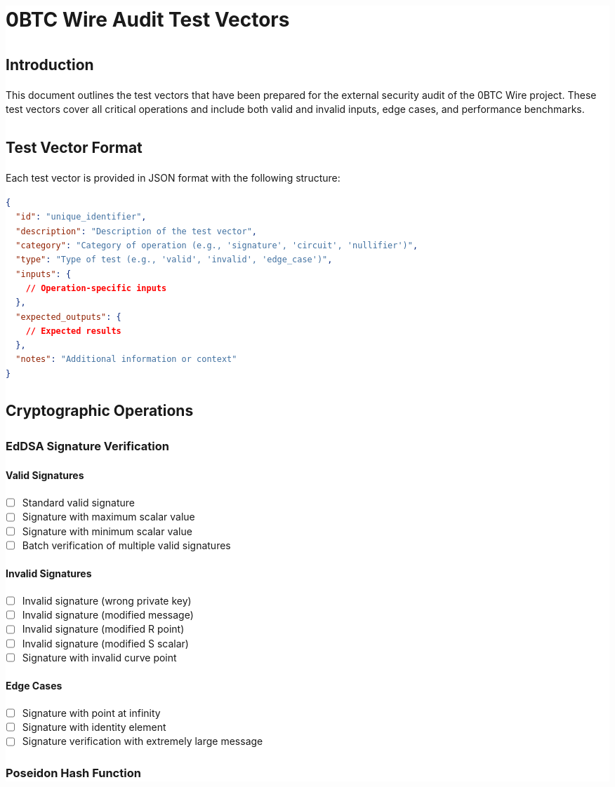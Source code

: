 # 0BTC Wire Audit Test Vectors

## Introduction
This document outlines the test vectors that have been prepared for the external security audit of the 0BTC Wire project. These test vectors cover all critical operations and include both valid and invalid inputs, edge cases, and performance benchmarks.

## Test Vector Format
Each test vector is provided in JSON format with the following structure:

```json
{
  "id": "unique_identifier",
  "description": "Description of the test vector",
  "category": "Category of operation (e.g., 'signature', 'circuit', 'nullifier')",
  "type": "Type of test (e.g., 'valid', 'invalid', 'edge_case')",
  "inputs": {
    // Operation-specific inputs
  },
  "expected_outputs": {
    // Expected results
  },
  "notes": "Additional information or context"
}
```

## Cryptographic Operations

### EdDSA Signature Verification

#### Valid Signatures
- [ ] Standard valid signature
- [ ] Signature with maximum scalar value
- [ ] Signature with minimum scalar value
- [ ] Batch verification of multiple valid signatures

#### Invalid Signatures
- [ ] Invalid signature (wrong private key)
- [ ] Invalid signature (modified message)
- [ ] Invalid signature (modified R point)
- [ ] Invalid signature (modified S scalar)
- [ ] Signature with invalid curve point

#### Edge Cases
- [ ] Signature with point at infinity
- [ ] Signature with identity element
- [ ] Signature verification with extremely large message

### Poseidon Hash Function
